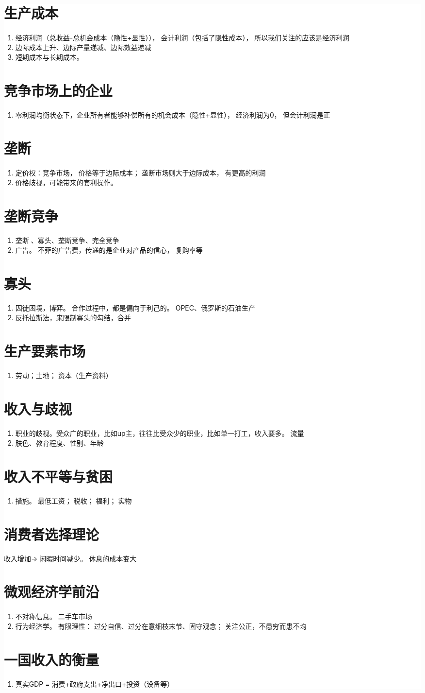 # 生产成本
1. 经济利润（总收益-总机会成本（隐性+显性））， 会计利润（包括了隐性成本）， 所以我们关注的应该是经济利润
2. 边际成本上升、边际产量递减、边际效益递减
3. 短期成本与长期成本。 

# 竞争市场上的企业
1. 零利润均衡状态下，企业所有者能够补偿所有的机会成本（隐性+显性）， 经济利润为0， 但会计利润是正

# 垄断
1. 定价权：竞争市场， 价格等于边际成本； 垄断市场则大于边际成本， 有更高的利润
2. 价格歧视，可能带来的套利操作。 

# 垄断竞争
1. 垄断 、寡头、垄断竞争、完全竞争 
2. 广告。 不菲的广告费，传递的是企业对产品的信心， 复购率等

# 寡头
1. 囚徒困境，博弈。 合作过程中，都是偏向于利己的。 OPEC、俄罗斯的石油生产
2. 反托拉斯法，来限制寡头的勾结，合并

# 生产要素市场
1. 劳动；土地； 资本（生产资料）

# 收入与歧视
1. 职业的歧视。受众广的职业，比如up主，往往比受众少的职业，比如单一打工，收入要多。  流量
2. 肤色、教育程度、性别、年龄

# 收入不平等与贫困
1. 措施。 最低工资； 税收； 福利； 实物

# 消费者选择理论
收入增加-> 闲暇时间减少。   休息的成本变大

# 微观经济学前沿
1. 不对称信息。 二手车市场
2. 行为经济学。 有限理性： 过分自信、过分在意细枝末节、固守观念；  关注公正，不患穷而患不均

# 一国收入的衡量
1. 真实GDP  =  消费+政府支出+净出口+投资（设备等）
